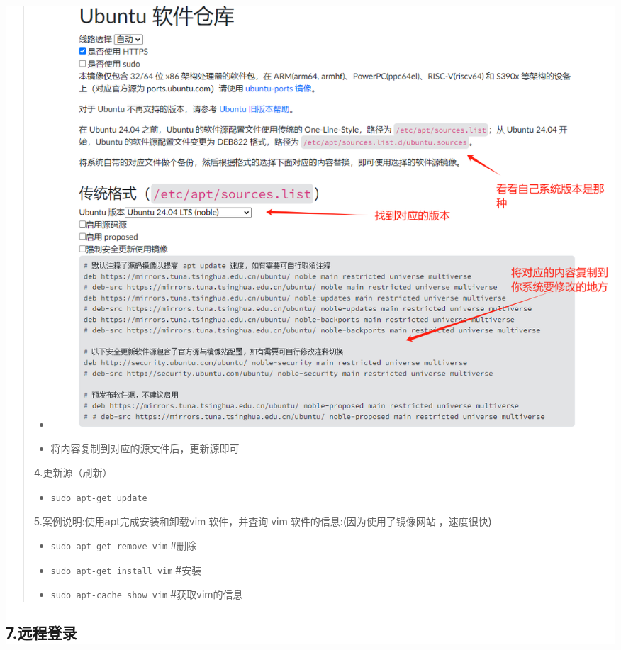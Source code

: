 > - ![image-20240911162547654](Linux入门/image-20240911162547654.png)
>
> - 将内容复制到对应的源文件后，更新源即可
>
> 4.更新源（刷新）
>
> - `sudo apt-get update`
>
> 5.案例说明:使用apt完成安装和卸载vim 软件，并査询 vim 软件的信息:(因为使用了镜像网站 ，速度很快)
>
> - `sudo apt-get remove vim`  #删除
>
> - `sudo apt-get install vim`  #安装
>
> - `sudo apt-cache show vim`  #获取vim的信息

## 7.远程登录
